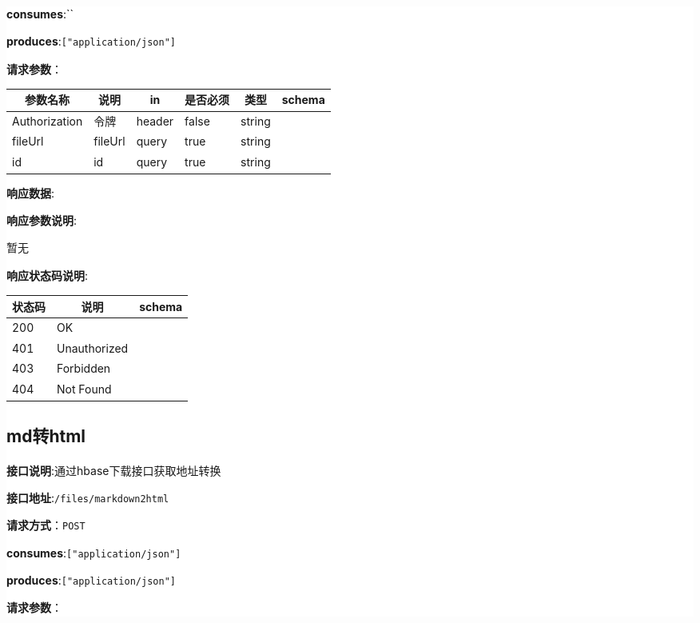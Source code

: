 
**consumes**:``


**produces**:`["application/json"]`



**请求参数**：

| 参数名称         | 说明     |     in |  是否必须      |  类型   |  schema  |
| ------------ | -------------------------------- |-----------|--------|----|--- |
|Authorization| 令牌  | header | false |string  |    |
|fileUrl| fileUrl  | query | true |string  |    |
|id| id  | query | true |string  |    |

**响应数据**:

```json

```

**响应参数说明**:


暂无





**响应状态码说明**:


| 状态码         | 说明                             |    schema                         |
| ------------ | -------------------------------- |---------------------- |
| 200 | OK  ||
| 401 | Unauthorized  ||
| 403 | Forbidden  ||
| 404 | Not Found  ||
## md转html

**接口说明**:通过hbase下载接口获取地址转换


**接口地址**:`/files/markdown2html`


**请求方式**：`POST`


**consumes**:`["application/json"]`


**produces**:`["application/json"]`



**请求参数**：
